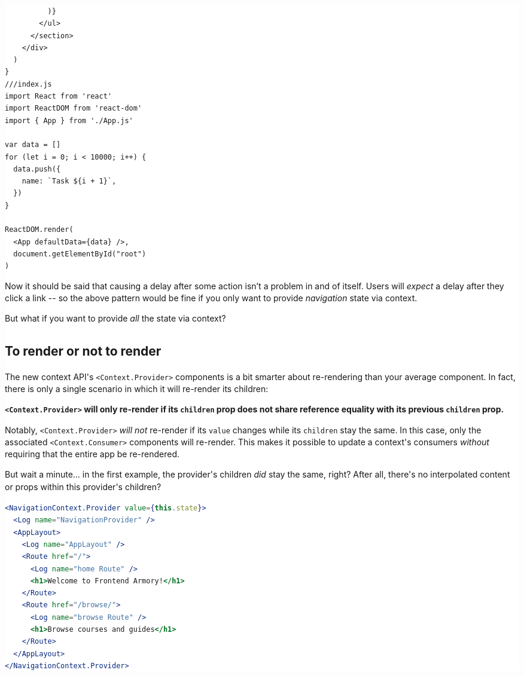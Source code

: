 ```js{unpersisted}
          )}
        </ul>
      </section>
    </div>
  )
}
///index.js
import React from 'react'
import ReactDOM from 'react-dom'
import { App } from './App.js'

var data = []
for (let i = 0; i < 10000; i++) {
  data.push({
    name: `Task ${i + 1}`,
  })
}

ReactDOM.render(
  <App defaultData={data} />,
  document.getElementById("root")
)
```

Now it should be said that causing a delay after some action isn’t a problem in and of itself. Users will *expect* a delay after they click a link -- so the above pattern would be fine if you only want to provide *navigation* state via context.

But what if you want to provide *all* the state via context?


To render or not to render
--------------------------

The new context API's `<Context.Provider>` components is a bit smarter about re-rendering than your average component. In fact, there is only a single scenario in which it will re-render its children:

**`<Context.Provider>` will only re-render if its `children` prop does not share reference equality with its previous `children` prop.**

Notably, `<Context.Provider>` *will not* re-render if its `value` changes while its `children` stay the same. In this case, only the associated `<Context.Consumer>` components will re-render. This makes it possible to update a context's consumers *without* requiring that the entire app be re-rendered.

But wait a minute... in the first example, the provider's children *did* stay the same, right? After all, there's no interpolated content or props within this provider's children?

```jsx
<NavigationContext.Provider value={this.state}>
  <Log name="NavigationProvider" />
  <AppLayout>
    <Log name="AppLayout" />
    <Route href="/">
      <Log name="home Route" />
      <h1>Welcome to Frontend Armory!</h1>
    </Route>
    <Route href="/browse/">
      <Log name="browse Route" />
      <h1>Browse courses and guides</h1>
    </Route>
  </AppLayout>
</NavigationContext.Provider>
```
